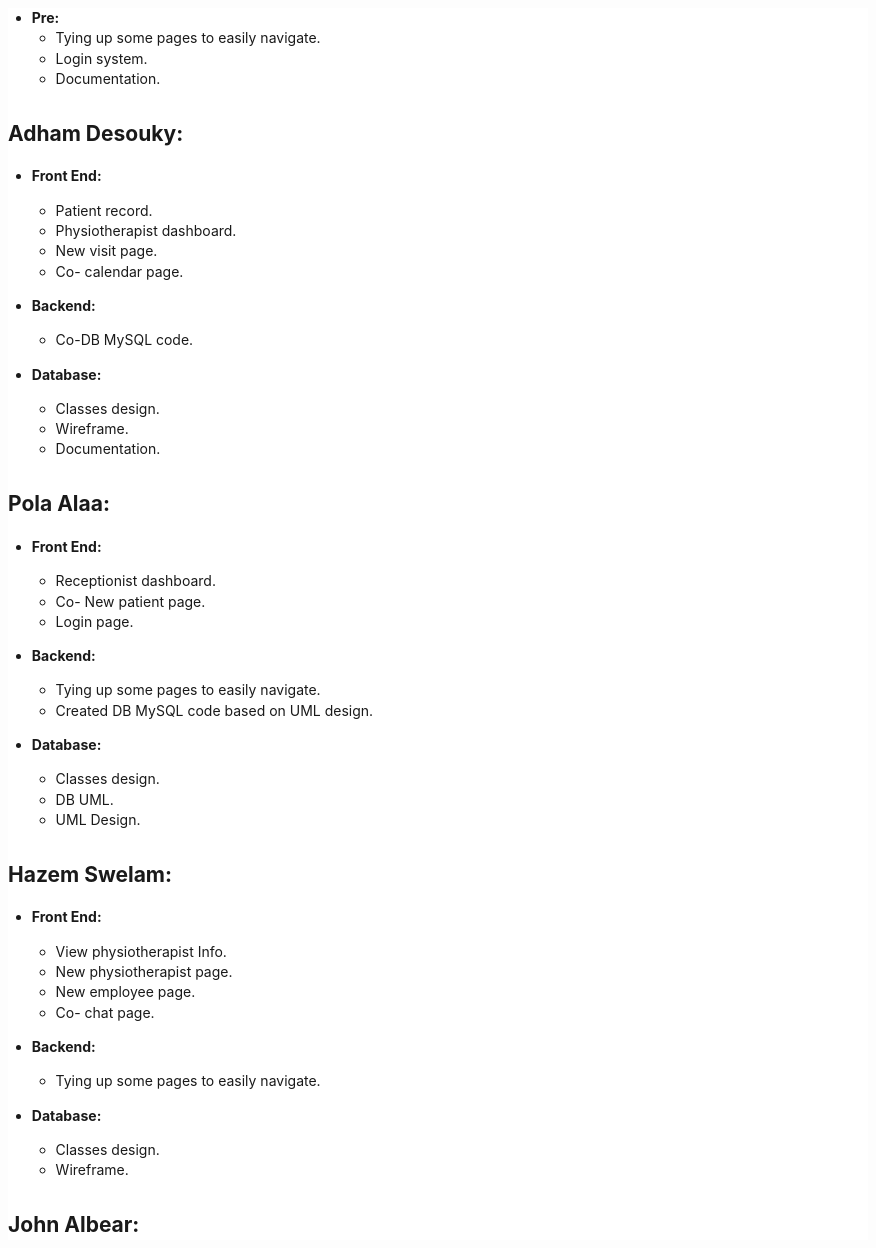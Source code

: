 - **Pre:**
  - Tying up some pages to easily navigate.
  - Login system.
  - Documentation.

## Adham Desouky:

- **Front End:**
  - Patient record.
  - Physiotherapist dashboard.
  - New visit page.
  - Co- calendar page.

- **Backend:**
  - Co-DB MySQL code.

- **Database:**
  - Classes design.
  - Wireframe.
  - Documentation.

## Pola Alaa:

- **Front End:**
  - Receptionist dashboard.
  - Co- New patient page.
  - Login page.

- **Backend:**
  - Tying up some pages to easily navigate.
  - Created DB MySQL code based on UML design.

- **Database:**
  - Classes design.
  - DB UML.
  - UML Design.

## Hazem Swelam:

- **Front End:**
  - View physiotherapist Info.
  - New physiotherapist page.
  - New employee page.
  - Co- chat page.

- **Backend:**
  - Tying up some pages to easily navigate.

- **Database:**
  - Classes design.
  - Wireframe.

## John Albear:
